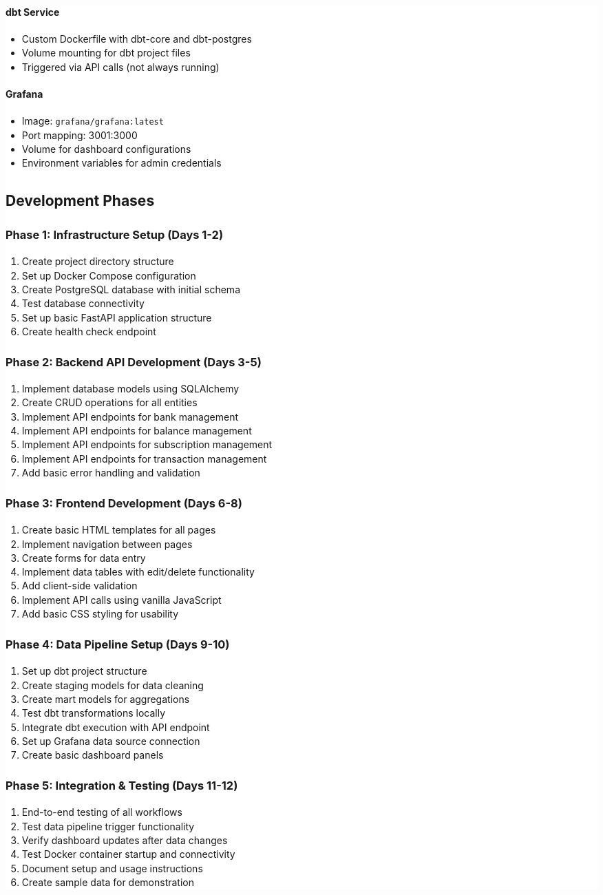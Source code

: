 #### dbt Service
- Custom Dockerfile with dbt-core and dbt-postgres
- Volume mounting for dbt project files
- Triggered via API calls (not always running)

#### Grafana
- Image: `grafana/grafana:latest`
- Port mapping: 3001:3000
- Volume for dashboard configurations
- Environment variables for admin credentials

## Development Phases

### Phase 1: Infrastructure Setup (Days 1-2)
1. Create project directory structure
2. Set up Docker Compose configuration
3. Create PostgreSQL database with initial schema
4. Test database connectivity
5. Set up basic FastAPI application structure
6. Create health check endpoint

### Phase 2: Backend API Development (Days 3-5)
1. Implement database models using SQLAlchemy
2. Create CRUD operations for all entities
3. Implement API endpoints for bank management
4. Implement API endpoints for balance management
5. Implement API endpoints for subscription management
6. Implement API endpoints for transaction management
7. Add basic error handling and validation

### Phase 3: Frontend Development (Days 6-8)
1. Create basic HTML templates for all pages
2. Implement navigation between pages
3. Create forms for data entry
4. Implement data tables with edit/delete functionality
5. Add client-side validation
6. Implement API calls using vanilla JavaScript
7. Add basic CSS styling for usability

### Phase 4: Data Pipeline Setup (Days 9-10)
1. Set up dbt project structure
2. Create staging models for data cleaning
3. Create mart models for aggregations
4. Test dbt transformations locally
5. Integrate dbt execution with API endpoint
6. Set up Grafana data source connection
7. Create basic dashboard panels

### Phase 5: Integration & Testing (Days 11-12)
1. End-to-end testing of all workflows
2. Test data pipeline trigger functionality
3. Verify dashboard updates after data changes
4. Test Docker container startup and connectivity
5. Document setup and usage instructions
6. Create sample data for demonstration
